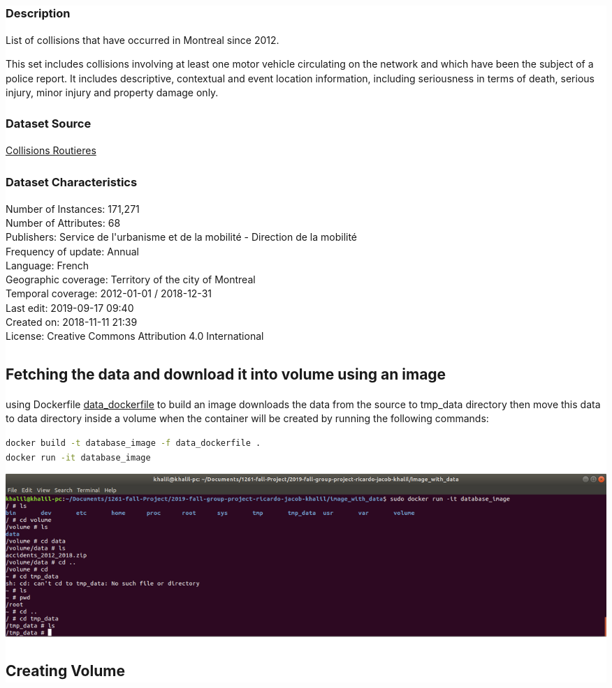 ### Description

List of collisions that have occurred in Montreal since 2012.

This set includes collisions involving at least one motor vehicle circulating on the network and which have been the subject of a police report. It includes descriptive, contextual and event location information, including seriousness in terms of death, serious injury, minor injury and property damage only.

### Dataset Source

[Collisions Routieres](http://donnees.ville.montreal.qc.ca/dataset/collisions-routieres)

### Dataset Characteristics

Number of Instances: 171,271  
Number of Attributes: 68  
Publishers: Service de l'urbanisme et de la mobilité - Direction de la mobilité  
Frequency of update:  Annual  
Language: French  
Geographic coverage: Territory of the city of Montreal  
Temporal coverage: 2012-01-01 / 2018-12-31  
Last edit: 2019-09-17 09:40  
Created on: 2018-11-11 21:39  
License: Creative Commons Attribution 4.0 International

## Fetching the data and download it into volume using an image
using Dockerfile [data_dockerfile](image_with_data/data_dockerfile) to build an image downloads the data from the source to tmp_data directory then move this data to data directory inside a volume when the container will be created by running the following commands:

```bash
docker build -t database_image -f data_dockerfile .
docker run -it database_image
```

![pic](./image_with_data/data_image.png)

## Creating Volume
